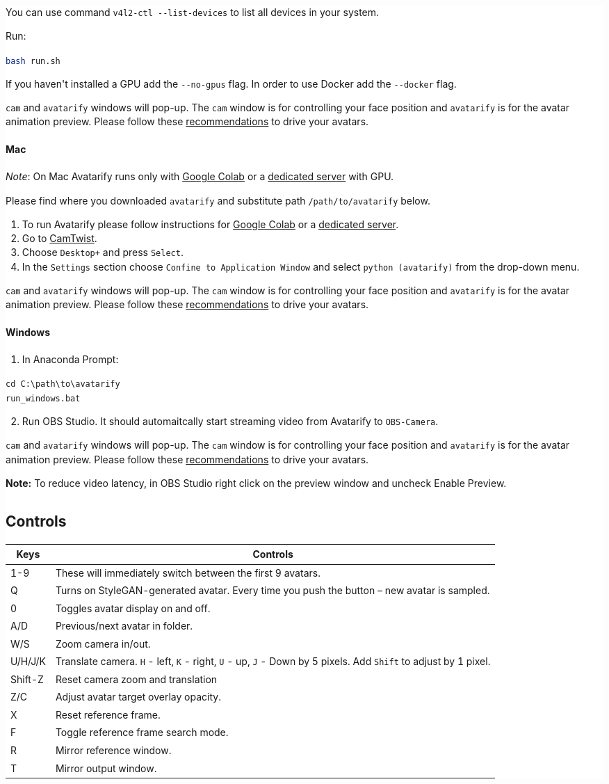 
You can use command `v4l2-ctl --list-devices` to list all devices in your system.

Run:
```bash
bash run.sh
```
If you haven't installed a GPU add the `--no-gpus` flag. In order to use Docker add the `--docker` flag.

`cam` and `avatarify` windows will pop-up. The `cam` window is for controlling your face position and `avatarify` is for the avatar animation preview. Please follow these [recommendations](#driving-your-avatar) to drive your avatars.

#### Mac
*Note*: On Mac Avatarify runs only with [Google Colab](https://colab.research.google.com/github/alievk/avatarify/blob/master/avatarify.ipynb) or a [dedicated server](https://github.com/alievk/avatarify-python/wiki/Remote-GPU) with GPU.

Please find where you downloaded `avatarify` and substitute path `/path/to/avatarify` below.


1. To run Avatarify please follow instructions for [Google Colab](https://colab.research.google.com/github/alievk/avatarify/blob/master/avatarify.ipynb) or a [dedicated server](https://github.com/alievk/avatarify-python/wiki/Remote-GPU).
2. Go to [CamTwist](http://camtwiststudio.com).
3. Choose `Desktop+` and press `Select`.
4. In the `Settings` section choose `Confine to Application Window` and select `python (avatarify)` from the drop-down menu.

`cam` and `avatarify` windows will pop-up. The `cam` window is for controlling your face position and `avatarify` is for the avatar animation preview. Please follow these [recommendations](#driving-your-avatar) to drive your avatars.

#### Windows



1. In Anaconda Prompt:
```
cd C:\path\to\avatarify
run_windows.bat
```
2. Run OBS Studio. It should automaitcally start streaming video from Avatarify to `OBS-Camera`.

`cam` and `avatarify` windows will pop-up. The `cam` window is for controlling your face position and `avatarify` is for the avatar animation preview. Please follow these [recommendations](#driving-your-avatar) to drive your avatars.

**Note:** To reduce video latency, in OBS Studio right click on the preview window and uncheck Enable Preview.

## Controls


Keys | Controls
--- | ---
1-9 | These will immediately switch between the first 9 avatars.
Q | Turns on StyleGAN-generated avatar. Every time you push the button – new avatar is sampled.
0 | Toggles avatar display on and off.
A/D | Previous/next avatar in folder.
W/S | Zoom camera in/out.
U/H/J/K | Translate camera. `H` - left, `K` - right, `U` - up, `J` - Down by 5 pixels. Add `Shift` to adjust by 1 pixel.
Shift-Z | Reset camera zoom and translation
Z/C | Adjust avatar target overlay opacity.
X | Reset reference frame.
F | Toggle reference frame search mode.
R | Mirror reference window.
T | Mirror output window.